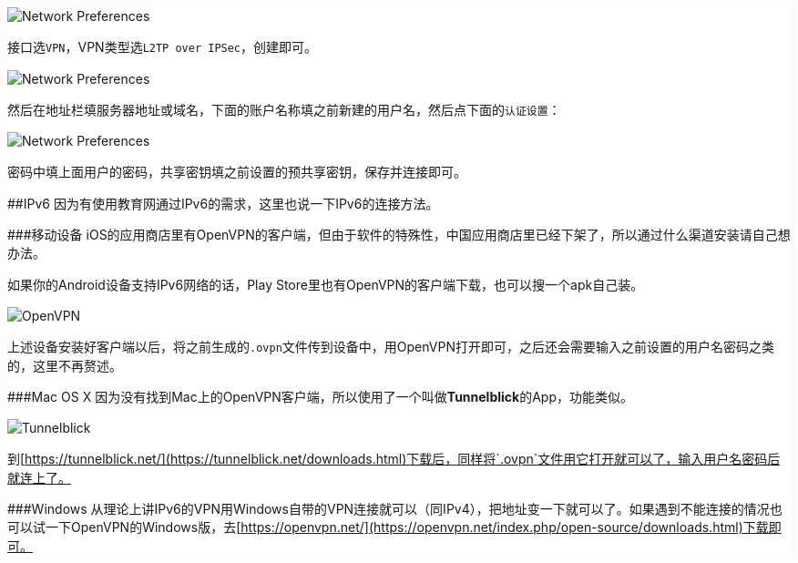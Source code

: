 ![Network Preferences](/img/vpnmac1.png)

接口选`VPN`，VPN类型选`L2TP over IPSec`，创建即可。

![Network Preferences](/img/vpnmac2.png)

然后在地址栏填服务器地址或域名，下面的账户名称填之前新建的用户名，然后点下面的`认证设置`：

![Network Preferences](/img/vpnmac3.png)

密码中填上面用户的密码，共享密钥填之前设置的预共享密钥，保存并连接即可。

##IPv6
因为有使用教育网通过IPv6的需求，这里也说一下IPv6的连接方法。

###移动设备
iOS的应用商店里有OpenVPN的客户端，但由于软件的特殊性，中国应用商店里已经下架了，所以通过什么渠道安装请自己想办法。

如果你的Android设备支持IPv6网络的话，Play Store里也有OpenVPN的客户端下载，也可以搜一个apk自己装。

![OpenVPN](/img/vpnopenvpn.png)

上述设备安装好客户端以后，将之前生成的`.ovpn`文件传到设备中，用OpenVPN打开即可，之后还会需要输入之前设置的用户名密码之类的，这里不再赘述。

###Mac OS X
因为没有找到Mac上的OpenVPN客户端，所以使用了一个叫做**Tunnelblick**的App，功能类似。

![Tunnelblick](/img/vpntunnel.png)

到[https://tunnelblick.net/](https://tunnelblick.net/downloads.html)下载后，同样将`.ovpn`文件用它打开就可以了，输入用户名密码后就连上了。

###Windows
从理论上讲IPv6的VPN用Windows自带的VPN连接就可以（同IPv4），把地址变一下就可以了。如果遇到不能连接的情况也可以试一下OpenVPN的Windows版，去[https://openvpn.net/](https://openvpn.net/index.php/open-source/downloads.html)下载即可。